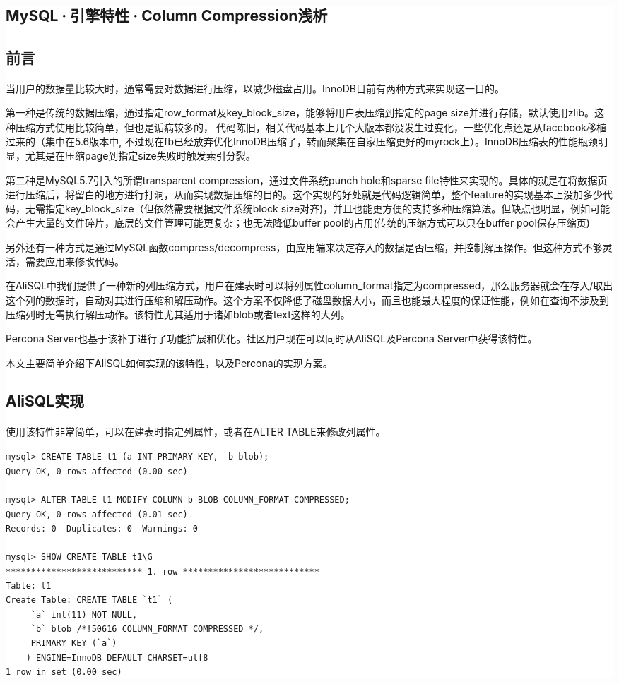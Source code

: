 ## MySQL · 引擎特性 · Column Compression浅析


    
## 前言


当用户的数据量比较大时，通常需要对数据进行压缩，以减少磁盘占用。InnoDB目前有两种方式来实现这一目的。  


第一种是传统的数据压缩，通过指定row_format及key_block_size，能够将用户表压缩到指定的page size并进行存储，默认使用zlib。这种压缩方式使用比较简单，但也是诟病较多的， 代码陈旧，相关代码基本上几个大版本都没发生过变化，一些优化点还是从facebook移植过来的（集中在5.6版本中, 不过现在fb已经放弃优化InnoDB压缩了，转而聚集在自家压缩更好的myrock上）。InnoDB压缩表的性能瓶颈明显，尤其是在压缩page到指定size失败时触发索引分裂。  


第二种是MySQL5.7引入的所谓transparent compression，通过文件系统punch hole和sparse file特性来实现的。具体的就是在将数据页进行压缩后，将留白的地方进行打洞，从而实现数据压缩的目的。这个实现的好处就是代码逻辑简单，整个feature的实现基本上没加多少代码，无需指定key_block_size（但依然需要根据文件系统block size对齐)，并且也能更方便的支持多种压缩算法。但缺点也明显，例如可能会产生大量的文件碎片，底层的文件管理可能更复杂；也无法降低buffer pool的占用(传统的压缩方式可以只在buffer pool保存压缩页)  


另外还有一种方式是通过MySQL函数compress/decompress，由应用端来决定存入的数据是否压缩，并控制解压操作。但这种方式不够灵活，需要应用来修改代码。  


在AliSQL中我们提供了一种新的列压缩方式，用户在建表时可以将列属性column_format指定为compressed，那么服务器就会在存入/取出这个列的数据时，自动对其进行压缩和解压动作。这个方案不仅降低了磁盘数据大小，而且也能最大程度的保证性能，例如在查询不涉及到压缩列时无需执行解压动作。该特性尤其适用于诸如blob或者text这样的大列。  


Percona Server也基于该补丁进行了功能扩展和优化。社区用户现在可以同时从AliSQL及Percona Server中获得该特性。  


本文主要简单介绍下AliSQL如何实现的该特性，以及Percona的实现方案。  

## AliSQL实现


使用该特性非常简单，可以在建表时指定列属性，或者在ALTER TABLE来修改列属性。  

```LANG
mysql> CREATE TABLE t1 (a INT PRIMARY KEY,  b blob);
Query OK, 0 rows affected (0.00 sec)

mysql> ALTER TABLE t1 MODIFY COLUMN b BLOB COLUMN_FORMAT COMPRESSED;
Query OK, 0 rows affected (0.01 sec)
Records: 0  Duplicates: 0  Warnings: 0

mysql> SHOW CREATE TABLE t1\G
*************************** 1. row ***************************
Table: t1
Create Table: CREATE TABLE `t1` (
	 `a` int(11) NOT NULL,
	 `b` blob /*!50616 COLUMN_FORMAT COMPRESSED */,
	 PRIMARY KEY (`a`)
	) ENGINE=InnoDB DEFAULT CHARSET=utf8
1 row in set (0.00 sec)

```

